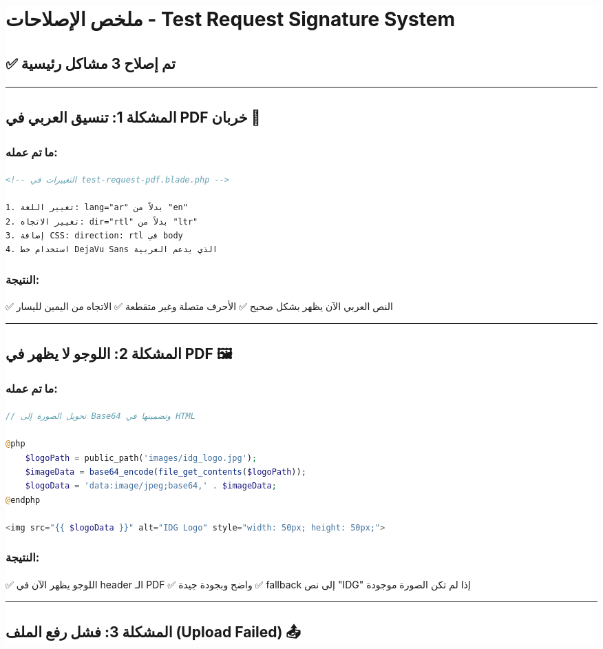 # ملخص الإصلاحات - Test Request Signature System

## ✅ تم إصلاح 3 مشاكل رئيسية

---

## المشكلة 1: تنسيق العربي في PDF خربان 🔧

### ما تم عمله:
```html
<!-- التغييرات في test-request-pdf.blade.php -->

1. تغيير اللغة: lang="ar" بدلاً من "en"
2. تغيير الاتجاه: dir="rtl" بدلاً من "ltr"
3. إضافة CSS: direction: rtl في body
4. استخدام خط DejaVu Sans الذي يدعم العربية
```

### النتيجة:
✅ النص العربي الآن يظهر بشكل صحيح
✅ الأحرف متصلة وغير متقطعة
✅ الاتجاه من اليمين لليسار

---

## المشكلة 2: اللوجو لا يظهر في PDF 🖼️

### ما تم عمله:
```php
// تحويل الصورة إلى Base64 وتضمينها في HTML

@php
    $logoPath = public_path('images/idg_logo.jpg');
    $imageData = base64_encode(file_get_contents($logoPath));
    $logoData = 'data:image/jpeg;base64,' . $imageData;
@endphp

<img src="{{ $logoData }}" alt="IDG Logo" style="width: 50px; height: 50px;">
```

### النتيجة:
✅ اللوجو يظهر الآن في header الـ PDF
✅ واضح وبجودة جيدة
✅ fallback إلى نص "IDG" إذا لم تكن الصورة موجودة

---

## المشكلة 3: فشل رفع الملف (Upload Failed) 📤
